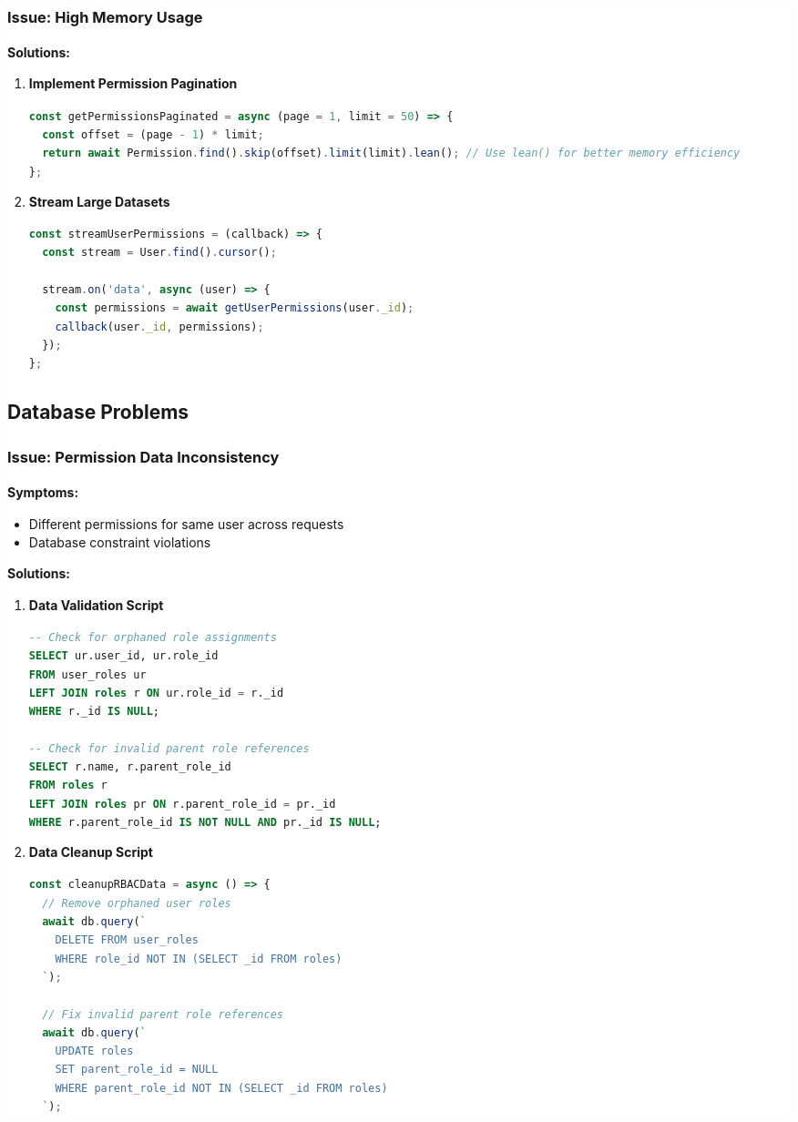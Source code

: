 ### Issue: High Memory Usage

**Solutions:**

1. **Implement Permission Pagination**

   ```javascript
   const getPermissionsPaginated = async (page = 1, limit = 50) => {
     const offset = (page - 1) * limit;
     return await Permission.find().skip(offset).limit(limit).lean(); // Use lean() for better memory efficiency
   };
   ```

2. **Stream Large Datasets**
   ```javascript
   const streamUserPermissions = (callback) => {
     const stream = User.find().cursor();

     stream.on('data', async (user) => {
       const permissions = await getUserPermissions(user._id);
       callback(user._id, permissions);
     });
   };
   ```

## Database Problems

### Issue: Permission Data Inconsistency

**Symptoms:**

- Different permissions for same user across requests
- Database constraint violations

**Solutions:**

1. **Data Validation Script**

   ```sql
   -- Check for orphaned role assignments
   SELECT ur.user_id, ur.role_id
   FROM user_roles ur
   LEFT JOIN roles r ON ur.role_id = r._id
   WHERE r._id IS NULL;

   -- Check for invalid parent role references
   SELECT r.name, r.parent_role_id
   FROM roles r
   LEFT JOIN roles pr ON r.parent_role_id = pr._id
   WHERE r.parent_role_id IS NOT NULL AND pr._id IS NULL;
   ```

2. **Data Cleanup Script**
   ```javascript
   const cleanupRBACData = async () => {
     // Remove orphaned user roles
     await db.query(`
       DELETE FROM user_roles
       WHERE role_id NOT IN (SELECT _id FROM roles)
     `);

     // Fix invalid parent role references
     await db.query(`
       UPDATE roles
       SET parent_role_id = NULL
       WHERE parent_role_id NOT IN (SELECT _id FROM roles)
     `);
   ```